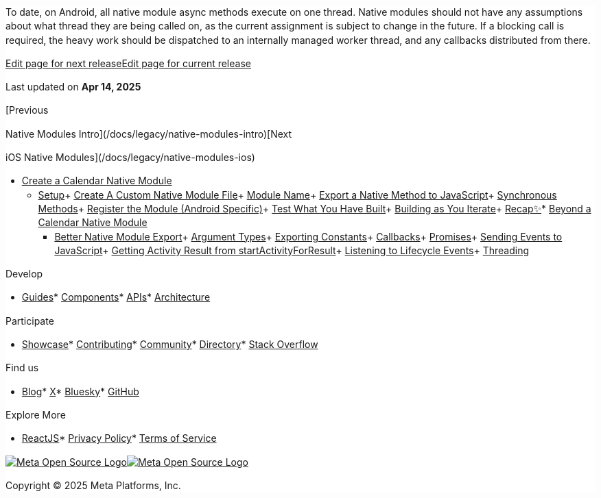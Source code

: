 To date, on Android, all native module async methods execute on one thread. Native modules should not have any assumptions about what thread they are being called on, as the current assignment is subject to change in the future. If a blocking call is required, the heavy work should be dispatched to an internally managed worker thread, and any callbacks distributed from there.

[Edit page for next release](https://github.com/facebook/react-native-website/edit/main/docs/legacy/native-modules-android.md)[Edit page for current release](https://github.com/facebook/react-native-website/edit/main/website/versioned_docs/version-0.79/legacy/native-modules-android.md)

Last updated on **Apr 14, 2025**

[Previous

Native Modules Intro](/docs/legacy/native-modules-intro)[Next

iOS Native Modules](/docs/legacy/native-modules-ios)

* [Create a Calendar Native Module](#create-a-calendar-native-module)
  + [Setup](#setup)+ [Create A Custom Native Module File](#create-a-custom-native-module-file)+ [Module Name](#module-name)+ [Export a Native Method to JavaScript](#export-a-native-method-to-javascript)+ [Synchronous Methods](#synchronous-methods)+ [Register the Module (Android Specific)](#register-the-module-android-specific)+ [Test What You Have Built](#test-what-you-have-built)+ [Building as You Iterate](#building-as-you-iterate)+ [Recap✨](#recap)* [Beyond a Calendar Native Module](#beyond-a-calendar-native-module)
    + [Better Native Module Export](#better-native-module-export)+ [Argument Types](#argument-types)+ [Exporting Constants](#exporting-constants)+ [Callbacks](#callbacks)+ [Promises](#promises)+ [Sending Events to JavaScript](#sending-events-to-javascript)+ [Getting Activity Result from startActivityForResult](#getting-activity-result-from-startactivityforresult)+ [Listening to Lifecycle Events](#listening-to-lifecycle-events)+ [Threading](#threading)

Develop

* [Guides](/docs/getting-started)* [Components](/docs/components-and-apis)* [APIs](/docs/accessibilityinfo)* [Architecture](/architecture/overview)

Participate

* [Showcase](/showcase)* [Contributing](/contributing/overview)* [Community](/community/overview)* [Directory](https://reactnative.directory/)* [Stack Overflow](https://stackoverflow.com/questions/tagged/react-native)

Find us

* [Blog](/blog)* [X](https://x.com/reactnative)* [Bluesky](https://bsky.app/profile/reactnative.dev)* [GitHub](https://github.com/facebook/react-native)

Explore More

* [ReactJS](https://react.dev/)* [Privacy Policy](https://opensource.fb.com/legal/privacy/)* [Terms of Service](https://opensource.fb.com/legal/terms/)

[![Meta Open Source Logo](/img/oss_logo.svg)![Meta Open Source Logo](/img/oss_logo.svg)](https://opensource.fb.com/)

Copyright © 2025 Meta Platforms, Inc.